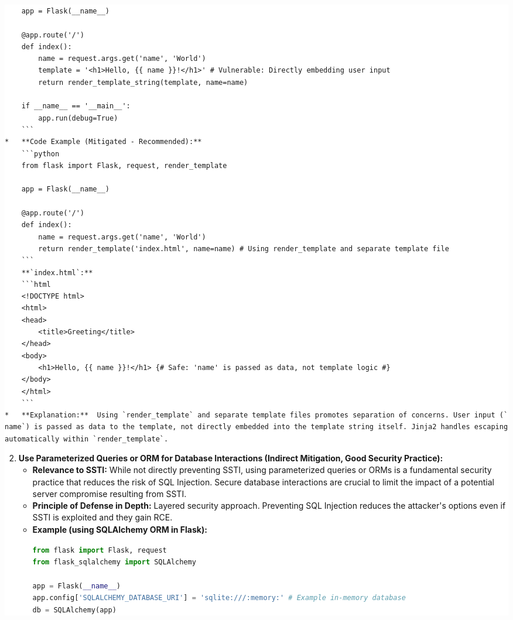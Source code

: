         app = Flask(__name__)

        @app.route('/')
        def index():
            name = request.args.get('name', 'World')
            template = '<h1>Hello, {{ name }}!</h1>' # Vulnerable: Directly embedding user input
            return render_template_string(template, name=name)

        if __name__ == '__main__':
            app.run(debug=True)
        ```
    *   **Code Example (Mitigated - Recommended):**
        ```python
        from flask import Flask, request, render_template

        app = Flask(__name__)

        @app.route('/')
        def index():
            name = request.args.get('name', 'World')
            return render_template('index.html', name=name) # Using render_template and separate template file
        ```
        **`index.html`:**
        ```html
        <!DOCTYPE html>
        <html>
        <head>
            <title>Greeting</title>
        </head>
        <body>
            <h1>Hello, {{ name }}!</h1> {# Safe: 'name' is passed as data, not template logic #}
        </body>
        </html>
        ```
    *   **Explanation:**  Using `render_template` and separate template files promotes separation of concerns. User input (`name`) is passed as data to the template, not directly embedded into the template string itself. Jinja2 handles escaping automatically within `render_template`.

2.  **Use Parameterized Queries or ORM for Database Interactions (Indirect Mitigation, Good Security Practice):**
    *   **Relevance to SSTI:** While not directly preventing SSTI, using parameterized queries or ORMs is a fundamental security practice that reduces the risk of SQL Injection. Secure database interactions are crucial to limit the impact of a potential server compromise resulting from SSTI.
    *   **Principle of Defense in Depth:**  Layered security approach. Preventing SQL Injection reduces the attacker's options even if SSTI is exploited and they gain RCE.
    *   **Example (using SQLAlchemy ORM in Flask):**
        ```python
        from flask import Flask, request
        from flask_sqlalchemy import SQLAlchemy

        app = Flask(__name__)
        app.config['SQLALCHEMY_DATABASE_URI'] = 'sqlite:///:memory:' # Example in-memory database
        db = SQLAlchemy(app)
